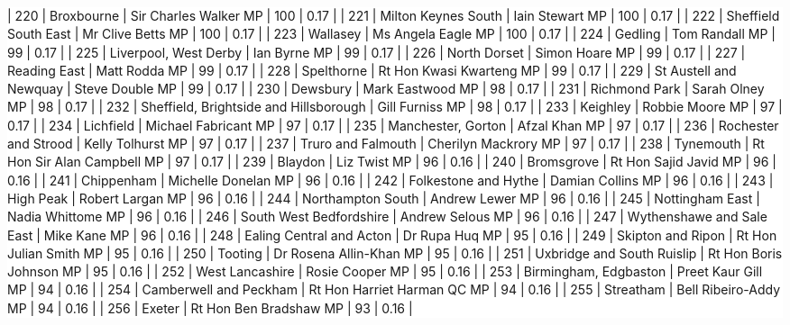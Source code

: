 | 220 | Broxbourne | Sir Charles Walker MP | 100 | 0.17 |
| 221 | Milton Keynes South | Iain Stewart MP | 100 | 0.17 |
| 222 | Sheffield South East | Mr Clive Betts MP | 100 | 0.17 |
| 223 | Wallasey | Ms Angela Eagle MP | 100 | 0.17 |
| 224 | Gedling | Tom Randall MP | 99 | 0.17 |
| 225 | Liverpool, West Derby | Ian Byrne MP | 99 | 0.17 |
| 226 | North Dorset | Simon Hoare MP | 99 | 0.17 |
| 227 | Reading East | Matt Rodda MP | 99 | 0.17 |
| 228 | Spelthorne | Rt Hon Kwasi Kwarteng MP | 99 | 0.17 |
| 229 | St Austell and Newquay | Steve Double MP | 99 | 0.17 |
| 230 | Dewsbury | Mark Eastwood MP | 98 | 0.17 |
| 231 | Richmond Park | Sarah Olney MP | 98 | 0.17 |
| 232 | Sheffield, Brightside and Hillsborough | Gill Furniss MP | 98 | 0.17 |
| 233 | Keighley | Robbie Moore MP | 97 | 0.17 |
| 234 | Lichfield | Michael Fabricant MP | 97 | 0.17 |
| 235 | Manchester, Gorton | Afzal Khan MP | 97 | 0.17 |
| 236 | Rochester and Strood | Kelly Tolhurst MP | 97 | 0.17 |
| 237 | Truro and Falmouth | Cherilyn Mackrory MP | 97 | 0.17 |
| 238 | Tynemouth | Rt Hon Sir Alan Campbell MP | 97 | 0.17 |
| 239 | Blaydon | Liz Twist MP | 96 | 0.16 |
| 240 | Bromsgrove | Rt Hon Sajid Javid MP | 96 | 0.16 |
| 241 | Chippenham | Michelle Donelan MP | 96 | 0.16 |
| 242 | Folkestone and Hythe | Damian Collins MP | 96 | 0.16 |
| 243 | High Peak | Robert Largan MP | 96 | 0.16 |
| 244 | Northampton South | Andrew Lewer MP | 96 | 0.16 |
| 245 | Nottingham East | Nadia Whittome MP | 96 | 0.16 |
| 246 | South West Bedfordshire | Andrew Selous MP | 96 | 0.16 |
| 247 | Wythenshawe and Sale East | Mike Kane MP | 96 | 0.16 |
| 248 | Ealing Central and Acton | Dr Rupa Huq MP | 95 | 0.16 |
| 249 | Skipton and Ripon | Rt Hon Julian Smith MP | 95 | 0.16 |
| 250 | Tooting | Dr Rosena Allin-Khan MP | 95 | 0.16 |
| 251 | Uxbridge and South Ruislip | Rt Hon Boris Johnson MP | 95 | 0.16 |
| 252 | West Lancashire | Rosie Cooper MP | 95 | 0.16 |
| 253 | Birmingham, Edgbaston | Preet Kaur Gill MP | 94 | 0.16 |
| 254 | Camberwell and Peckham | Rt Hon Harriet Harman QC MP | 94 | 0.16 |
| 255 | Streatham | Bell Ribeiro-Addy MP | 94 | 0.16 |
| 256 | Exeter | Rt Hon Ben Bradshaw MP | 93 | 0.16 |